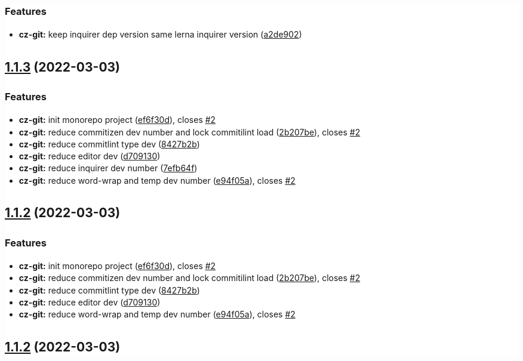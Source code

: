 
### Features

* **cz-git:** keep inquirer dep version same lerna inquirer version ([a2de902](https://github.com/Zhengqbbb/cz-git/commit/a2de902eb592b70b83213cbfc97a27e88211300e))

## [1.1.3](https://github.com/Zhengqbbb/cz-git/compare/v1.1.1...v1.1.3) (2022-03-03)


### Features

* **cz-git:** init monorepo project ([ef6f30d](https://github.com/Zhengqbbb/cz-git/commit/ef6f30d6670c3817163c5b0f7c1fe0bb4d65c9e5)), closes [#2](https://github.com/Zhengqbbb/cz-git/issues/2)
* **cz-git:** reduce commitizen dev number and lock commitilint load ([2b207be](https://github.com/Zhengqbbb/cz-git/commit/2b207be37ef4594aaede5b51496377a8ed4ca172)), closes [#2](https://github.com/Zhengqbbb/cz-git/issues/2)
* **cz-git:** reduce commitlint type dev ([8427b2b](https://github.com/Zhengqbbb/cz-git/commit/8427b2b21c6a07069aca1c12331542bb27d89217))
* **cz-git:** reduce editor dev ([d709130](https://github.com/Zhengqbbb/cz-git/commit/d7091300a74734b87270c9a782ead7d730737b02))
* **cz-git:** reduce inquirer dev number ([7efb64f](https://github.com/Zhengqbbb/cz-git/commit/7efb64f9ae1d3df52a4b835f643a585cdd3c2060))
* **cz-git:** reduce word-wrap and temp dev number ([e94f05a](https://github.com/Zhengqbbb/cz-git/commit/e94f05a6712e6513f263344c10dd77cec9828359)), closes [#2](https://github.com/Zhengqbbb/cz-git/issues/2)





## [1.1.2](https://github.com/Zhengqbbb/cz-git/compare/v1.1.1...v1.1.2) (2022-03-03)


### Features

* **cz-git:** init monorepo project ([ef6f30d](https://github.com/Zhengqbbb/cz-git/commit/ef6f30d6670c3817163c5b0f7c1fe0bb4d65c9e5)), closes [#2](https://github.com/Zhengqbbb/cz-git/issues/2)
* **cz-git:** reduce commitizen dev number and lock commitilint load ([2b207be](https://github.com/Zhengqbbb/cz-git/commit/2b207be37ef4594aaede5b51496377a8ed4ca172)), closes [#2](https://github.com/Zhengqbbb/cz-git/issues/2)
* **cz-git:** reduce commitlint type dev ([8427b2b](https://github.com/Zhengqbbb/cz-git/commit/8427b2b21c6a07069aca1c12331542bb27d89217))
* **cz-git:** reduce editor dev ([d709130](https://github.com/Zhengqbbb/cz-git/commit/d7091300a74734b87270c9a782ead7d730737b02))
* **cz-git:** reduce word-wrap and temp dev number ([e94f05a](https://github.com/Zhengqbbb/cz-git/commit/e94f05a6712e6513f263344c10dd77cec9828359)), closes [#2](https://github.com/Zhengqbbb/cz-git/issues/2)





## [1.1.2](https://github.com/Zhengqbbb/cz-git/compare/v1.1.1...v1.1.2) (2022-03-03)
